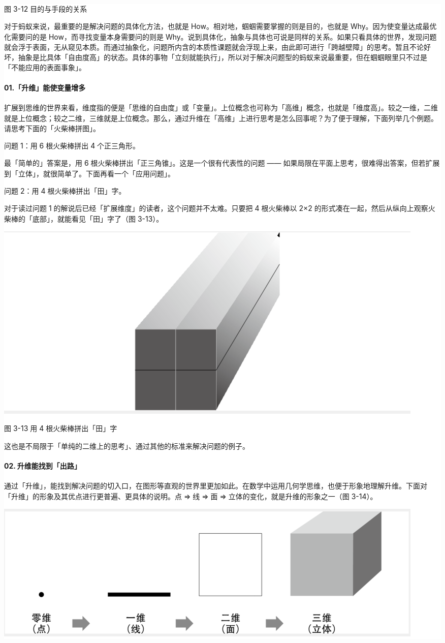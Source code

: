 图 3-12 目的与手段的关系

对于蚂蚁来说，最重要的是解决问题的具体化方法，也就是 How。相对地，蝈蝈需要掌握的则是目的，也就是 Why。因为使变量达成最优化需要问的是 How，而寻找变量本身需要问的则是 Why。说到具体化，抽象与具体也可说是同样的关系。如果只看具体的世界，发现问题就会浮于表面，无从窥见本质。而通过抽象化，问题所内含的本质性课题就会浮现上来，由此即可进行「跨越壁障」的思考。暂且不论好坏，抽象是比具体「自由度高」的状态。具体的事物「立刻就能执行」，所以对于解决问题型的蚂蚁来说最重要，但在蝈蝈眼里只不过是「不能应用的表面事象」。

#### 01.「升维」能使变量增多

扩展到思维的世界来看，维度指的便是「思维的自由度」或「变量」。上位概念也可称为「高维」概念，也就是「维度高」。较之一维，二维就是上位概念；较之二维，三维就是上位概念。那么，通过升维在「高维」上进行思考是怎么回事呢？为了便于理解，下面列举几个例题。请思考下面的「火柴棒拼图」。

问题 1：用 6 根火柴棒拼出 4 个正三角形。

最「简单的」答案是，用 6 根火柴棒拼出「正三角锥」。这是一个很有代表性的问题 —— 如果局限在平面上思考，很难得出答案，但若扩展到「立体」，就很简单了。下面再看一个「应用问题」。

问题 2：用 4 根火柴棒拼出「田」字。

对于读过问题 1 的解说后已经「扩展维度」的读者，这个问题并不太难。只要把 4 根火柴棒以 2×2 的形式凑在一起，然后从纵向上观察火柴棒的「底部」，就能看见「田」字了（图 3-13）。

![](./res/2020059.png)

图 3-13 用 4 根火柴棒拼出「田」字

这也是不局限于「单纯的二维上的思考」、通过其他的标准来解决问题的例子。

#### 02. 升维能找到「出路」

通过「升维」，能找到解决问题的切入口，在图形等直观的世界里更加如此。在数学中运用几何学思维，也便于形象地理解升维。下面对「升维」的形象及其优点进行更普遍、更具体的说明。点 => 线 => 面 => 立体的变化，就是升维的形象之一（图 3-14）。

![](./res/2020060.png)
